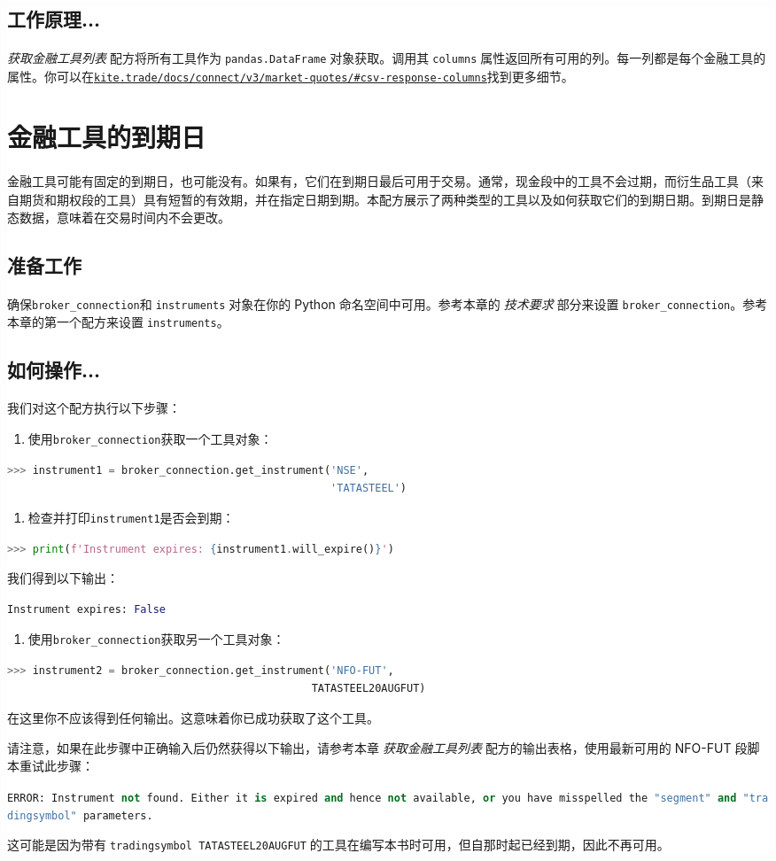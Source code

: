 ## 工作原理…

*获取金融工具列表* 配方将所有工具作为 `pandas.DataFrame` 对象获取。调用其 `columns` 属性返回所有可用的列。每一列都是每个金融工具的属性。你可以在[`kite.trade/docs/connect/v3/market-quotes/#csv-response-columns`](https://kite.trade/docs/connect/v3/market-quotes/#csv-response-columns)找到更多细节。

# 金融工具的到期日

金融工具可能有固定的到期日，也可能没有。如果有，它们在到期日最后可用于交易。通常，现金段中的工具不会过期，而衍生品工具（来自期货和期权段的工具）具有短暂的有效期，并在指定日期到期。本配方展示了两种类型的工具以及如何获取它们的到期日期。到期日是静态数据，意味着在交易时间内不会更改。

## 准备工作

确保`broker_connection`和 `instruments` 对象在你的 Python 命名空间中可用。参考本章的 *技术要求* 部分来设置 `broker_connection`。参考本章的第一个配方来设置 `instruments`。

## 如何操作…

我们对这个配方执行以下步骤：

1.  使用`broker_connection`获取一个工具对象：

```py
>>> instrument1 = broker_connection.get_instrument('NSE', 
                                                   'TATASTEEL')
```

1.  检查并打印`instrument1`是否会到期：

```py
>>> print(f'Instrument expires: {instrument1.will_expire()}')
```

我们得到以下输出：

```py
Instrument expires: False
```

1.  使用`broker_connection`获取另一个工具对象：

```py
>>> instrument2 = broker_connection.get_instrument('NFO-FUT', 
                                                TATASTEEL20AUGFUT)
```

在这里你不应该得到任何输出。这意味着你已成功获取了这个工具。

请注意，如果在此步骤中正确输入后仍然获得以下输出，请参考本章 *获取金融工具列表* 配方的输出表格，使用最新可用的 NFO-FUT 段脚本重试此步骤：

```py
ERROR: Instrument not found. Either it is expired and hence not available, or you have misspelled the "segment" and "tradingsymbol" parameters.
```

这可能是因为带有 `tradingsymbol TATASTEEL20AUGFUT` 的工具在编写本书时可用，但自那时起已经到期，因此不再可用。
